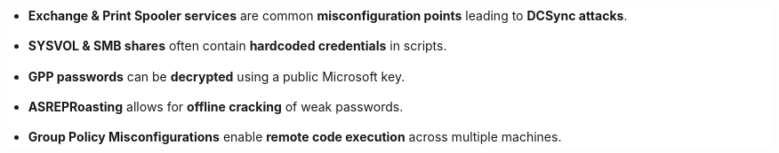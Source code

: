 - **Exchange & Print Spooler services** are common **misconfiguration points** leading to **DCSync attacks**.  

-  **SYSVOL & SMB shares** often contain **hardcoded credentials** in scripts. 

-  **GPP passwords** can be **decrypted** using a public Microsoft key.  

-  **ASREPRoasting** allows for **offline cracking** of weak passwords.  

-  **Group Policy Misconfigurations** enable **remote code execution** across multiple machines.